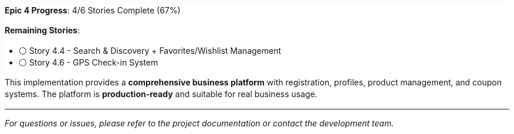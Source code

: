 **Epic 4 Progress**: 4/6 Stories Complete (67%)

**Remaining Stories**:
- ⚪ Story 4.4 - Search & Discovery + Favorites/Wishlist Management
- ⚪ Story 4.6 - GPS Check-in System

This implementation provides a **comprehensive business platform** with registration, profiles, product management, and coupon systems. The platform is **production-ready** and suitable for real business usage.

---

*For questions or issues, please refer to the project documentation or contact the development team.*